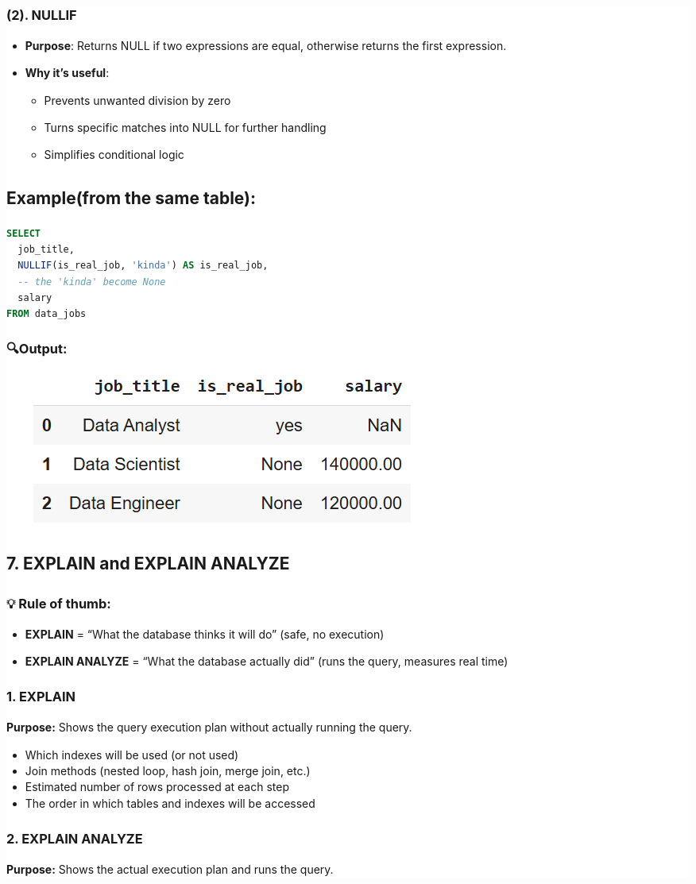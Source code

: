### (2). NULLIF
- **Purpose**: Returns NULL if two expressions are equal, otherwise returns the first expression.

- **Why it’s useful**:

    - Prevents unwanted division by zero

    - Turns specific matches into NULL for further handling

    - Simplifies conditional logic

## Example(from the same table):
```sql
SELECT
  job_title,
  NULLIF(is_real_job, 'kinda') AS is_real_job,  
  -- the 'kinda' become None
  salary
FROM data_jobs
```
### 🔍Output:
![Q6_random2](Images_Folder/Q6_random3.PNG)

## 7. EXPLAIN and EXPLAIN ANALYZE
### 💡 Rule of thumb:

- **EXPLAIN** = “What the database thinks it will do” (safe, no execution)

- **EXPLAIN ANALYZE** = “What the database actually did” (runs the query, measures real time)

### 1. EXPLAIN
**Purpose:**
Shows the query execution plan without actually running the query.

- Which indexes will be used (or not used)
- Join methods (nested loop, hash join, merge join, etc.)
- Estimated number of rows processed at each step
- The order in which tables and indexes will be accessed

### 2. EXPLAIN ANALYZE
**Purpose:**
Shows the actual execution plan and runs the query.
